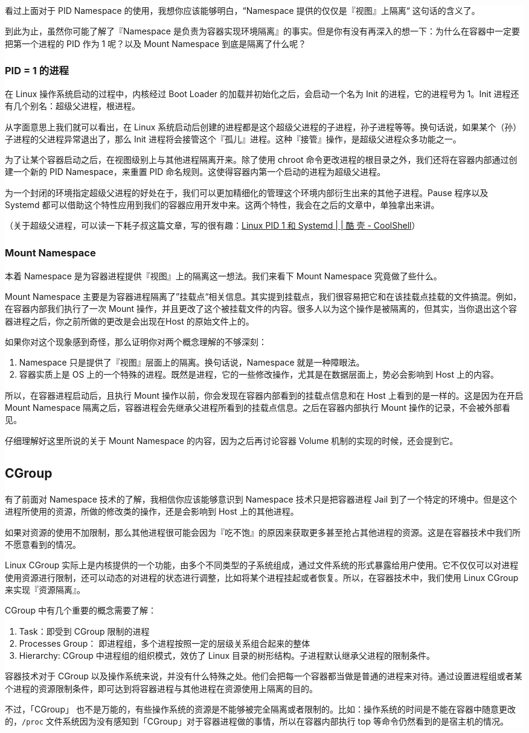 看过上面对于 PID Namespace 的使用，我想你应该能够明白，“Namespace 提供的仅仅是『视图』上隔离“ 这句话的含义了。

到此为止，虽然你可能了解了『Namespace 是负责为容器实现环境隔离』的事实。但是你有没有再深入的想一下：为什么在容器中一定要把第一个进程的 PID 作为 1 呢？以及 Mount Namespace 到底是隔离了什么呢？


### PID = 1 的进程

在 Linux 操作系统启动的过程中，内核经过 Boot Loader 的加载并初始化之后，会启动一个名为 Init 的进程，它的进程号为 1。Init 进程还有几个别名：超级父进程，根进程。

从字面意思上我们就可以看出，在 Linux 系统启动后创建的进程都是这个超级父进程的子进程，孙子进程等等。换句话说，如果某个（孙）子进程的父进程异常退出了，那么 Init 进程将会接管这个『孤儿』进程。这种『接管』操作，是超级父进程众多功能之一。

为了让某个容器启动之后，在视图级别上与其他进程隔离开来。除了使用 chroot 命令更改进程的根目录之外，我们还将在容器内部通过创建一个新的 PID Namespace，来重置 PID 命名规则。这使得容器内第一个启动的进程为超级父进程。

为一个封闭的环境指定超级父进程的好处在于，我们可以更加精细化的管理这个环境内部衍生出来的其他子进程。Pause 程序以及 Systemd 都可以借助这个特性应用到我们的容器应用开发中来。这两个特性，我会在之后的文章中，单独拿出来讲。

（关于超级父进程，可以读一下耗子叔这篇文章，写的很有趣：[Linux PID 1 和 Systemd | | 酷 壳 - CoolShell](https://coolshell.cn/articles/17998.html)）

### Mount Namespace

本着 Namespace 是为容器进程提供『视图』上的隔离这一想法。我们来看下 Mount Namespace 究竟做了些什么。

Mount Namespace 主要是为容器进程隔离了”挂载点“相关信息。其实提到挂载点，我们很容易把它和在该挂载点挂载的文件搞混。例如，在容器内部我们执行了一次 Mount 操作，并且更改了这个被挂载文件的内容。很多人以为这个操作是被隔离的，但其实，当你退出这个容器进程之后，你之前所做的更改是会出现在Host 的原始文件上的。

如果你对这个现象感到奇怪，那么证明你对两个概念理解的不够深刻：

1. Namespace 只是提供了『视图』层面上的隔离。换句话说，Namespace 就是一种障眼法。
2. 容器实质上是 OS 上的一个特殊的进程。既然是进程，它的一些修改操作，尤其是在数据层面上，势必会影响到 Host 上的内容。

所以，在容器进程启动后，且执行 Mount 操作以前，你会发现在容器内部看到的挂载点信息和在 Host 上看到的是一样的。这是因为在开启 Mount Namespace 隔离之后，容器进程会先继承父进程所看到的挂载点信息。之后在容器内部执行 Mount 操作的记录，不会被外部看见。

仔细理解好这里所说的关于 Mount Namespace 的内容，因为之后再讨论容器 Volume 机制的实现的时候，还会提到它。

## CGroup

有了前面对 Namespace 技术的了解，我相信你应该能够意识到 Namespace 技术只是把容器进程 Jail 到了一个特定的环境中。但是这个进程所使用的资源，所做的修改类的操作，还是会影响到 Host 上的其他进程。

如果对资源的使用不加限制，那么其他进程很可能会因为『吃不饱』的原因来获取更多甚至抢占其他进程的资源。这是在容器技术中我们所不愿意看到的情况。

Linux CGroup 实际上是内核提供的一个功能，由多个不同类型的子系统组成，通过文件系统的形式暴露给用户使用。它不仅仅可以对进程使用资源进行限制，还可以动态的对进程的状态进行调整，比如将某个进程挂起或者恢复。所以，在容器技术中，我们使用 Linux CGroup 来实现『资源隔离』。

CGroup  中有几个重要的概念需要了解：

1. Task：即受到 CGroup 限制的进程
2. Processes Group： 即进程组，多个进程按照一定的层级关系组合起来的整体
3. Hierarchy: CGroup 中进程组的组织模式，效仿了 Linux 目录的树形结构。子进程默认继承父进程的限制条件。

容器技术对于 CGroup 以及操作系统来说，并没有什么特殊之处。他们会把每一个容器都当做是普通的进程来对待。通过设置进程组或者某个进程的资源限制条件，即可达到将容器进程与其他进程在资源使用上隔离的目的。

不过，「CGroup」 也不是万能的，有些操作系统的资源是不能够被完全隔离或者限制的。比如：操作系统的时间是不能在容器中随意更改的，`/proc` 文件系统因为没有感知到「CGroup」对于容器进程做的事情，所以在容器内部执行 top 等命令仍然看到的是宿主机的情况。
